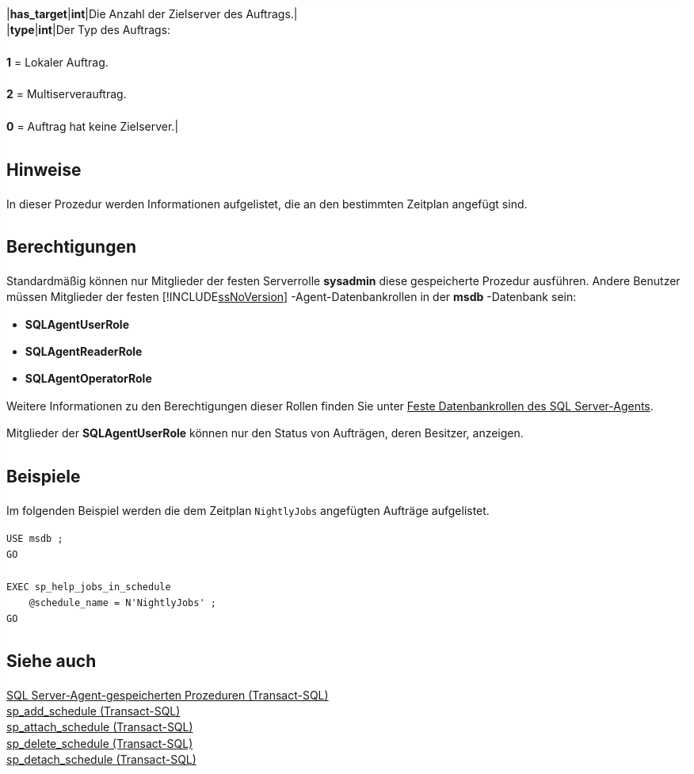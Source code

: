 |**has_target**|**int**|Die Anzahl der Zielserver des Auftrags.|  
|**type**|**int**|Der Typ des Auftrags:<br /><br /> **1** = Lokaler Auftrag.<br /><br /> **2** = Multiserverauftrag.<br /><br /> **0** = Auftrag hat keine Zielserver.|  
  
## <a name="remarks"></a>Hinweise  
 In dieser Prozedur werden Informationen aufgelistet, die an den bestimmten Zeitplan angefügt sind.  
  
## <a name="permissions"></a>Berechtigungen  
 Standardmäßig können nur Mitglieder der festen Serverrolle **sysadmin** diese gespeicherte Prozedur ausführen. Andere Benutzer müssen Mitglieder der festen [!INCLUDE[ssNoVersion](../../includes/ssnoversion-md.md)] -Agent-Datenbankrollen in der **msdb** -Datenbank sein:  
  
-   **SQLAgentUserRole**  
  
-   **SQLAgentReaderRole**  
  
-   **SQLAgentOperatorRole**  
  
 Weitere Informationen zu den Berechtigungen dieser Rollen finden Sie unter [Feste Datenbankrollen des SQL Server-Agents](../../ssms/agent/sql-server-agent-fixed-database-roles.md).  
  
 Mitglieder der **SQLAgentUserRole** können nur den Status von Aufträgen, deren Besitzer, anzeigen.  
  
## <a name="examples"></a>Beispiele  
 Im folgenden Beispiel werden die dem Zeitplan `NightlyJobs` angefügten Aufträge aufgelistet.  
  
```  
USE msdb ;  
GO  
  
EXEC sp_help_jobs_in_schedule  
    @schedule_name = N'NightlyJobs' ;  
GO  
```  
  
## <a name="see-also"></a>Siehe auch  
 [SQL Server-Agent-gespeicherten Prozeduren &#40;Transact-SQL&#41;](../../relational-databases/system-stored-procedures/sql-server-agent-stored-procedures-transact-sql.md)   
 [sp_add_schedule &#40;Transact-SQL&#41;](../../relational-databases/system-stored-procedures/sp-add-schedule-transact-sql.md)   
 [sp_attach_schedule &#40;Transact-SQL&#41;](../../relational-databases/system-stored-procedures/sp-attach-schedule-transact-sql.md)   
 [sp_delete_schedule &#40;Transact-SQL&#41;](../../relational-databases/system-stored-procedures/sp-delete-schedule-transact-sql.md)   
 [sp_detach_schedule &#40;Transact-SQL&#41;](../../relational-databases/system-stored-procedures/sp-detach-schedule-transact-sql.md)  
  
  
